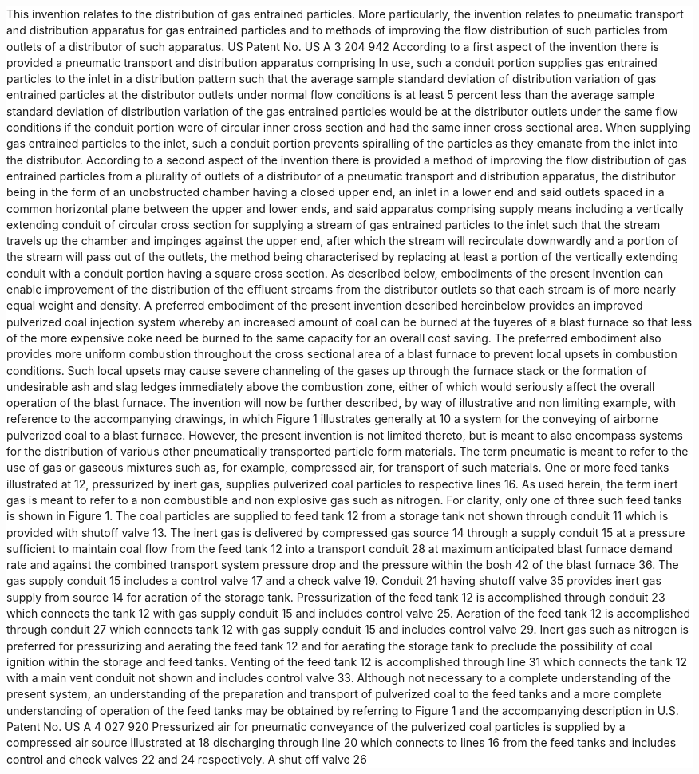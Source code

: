 This invention relates to the distribution of gas entrained particles. More particularly, the invention relates to pneumatic transport and distribution apparatus for gas entrained particles and to methods of improving the flow distribution of such particles from outlets of a distributor of such apparatus. US Patent No. US A 3 204 942 According to a first aspect of the invention there is provided a pneumatic transport and distribution apparatus comprising In use, such a conduit portion supplies gas entrained particles to the inlet in a distribution pattern such that the average sample standard deviation of distribution variation of gas entrained particles at the distributor outlets under normal flow conditions is at least 5 percent less than the average sample standard deviation of distribution variation of the gas entrained particles would be at the distributor outlets under the same flow conditions if the conduit portion were of circular inner cross section and had the same inner cross sectional area. When supplying gas entrained particles to the inlet, such a conduit portion prevents spiralling of the particles as they emanate from the inlet into the distributor. According to a second aspect of the invention there is provided a method of improving the flow distribution of gas entrained particles from a plurality of outlets of a distributor of a pneumatic transport and distribution apparatus, the distributor being in the form of an unobstructed chamber having a closed upper end, an inlet in a lower end and said outlets spaced in a common horizontal plane between the upper and lower ends, and said apparatus comprising supply means including a vertically extending conduit of circular cross section for supplying a stream of gas entrained particles to the inlet such that the stream travels up the chamber and impinges against the upper end, after which the stream will recirculate downwardly and a portion of the stream will pass out of the outlets, the method being characterised by replacing at least a portion of the vertically extending conduit with a conduit portion having a square cross section. As described below, embodiments of the present invention can enable improvement of the distribution of the effluent streams from the distributor outlets so that each stream is of more nearly equal weight and density. A preferred embodiment of the present invention described hereinbelow provides an improved pulverized coal injection system whereby an increased amount of coal can be burned at the tuyeres of a blast furnace so that less of the more expensive coke need be burned to the same capacity for an overall cost saving. The preferred embodiment also provides more uniform combustion throughout the cross sectional area of a blast furnace to prevent local upsets in combustion conditions. Such local upsets may cause severe channeling of the gases up through the furnace stack or the formation of undesirable ash and slag ledges immediately above the combustion zone, either of which would seriously affect the overall operation of the blast furnace. The invention will now be further described, by way of illustrative and non limiting example, with reference to the accompanying drawings, in which Figure 1 illustrates generally at 10 a system for the conveying of airborne pulverized coal to a blast furnace. However, the present invention is not limited thereto, but is meant to also encompass systems for the distribution of various other pneumatically transported particle form materials. The term pneumatic is meant to refer to the use of gas or gaseous mixtures such as, for example, compressed air, for transport of such materials. One or more feed tanks illustrated at 12, pressurized by inert gas, supplies pulverized coal particles to respective lines 16. As used herein, the term inert gas is meant to refer to a non combustible and non explosive gas such as nitrogen. For clarity, only one of three such feed tanks is shown in Figure 1. The coal particles are supplied to feed tank 12 from a storage tank not shown through conduit 11 which is provided with shutoff valve 13. The inert gas is delivered by compressed gas source 14 through a supply conduit 15 at a pressure sufficient to maintain coal flow from the feed tank 12 into a transport conduit 28 at maximum anticipated blast furnace demand rate and against the combined transport system pressure drop and the pressure within the bosh 42 of the blast furnace 36. The gas supply conduit 15 includes a control valve 17 and a check valve 19. Conduit 21 having shutoff valve 35 provides inert gas supply from source 14 for aeration of the storage tank. Pressurization of the feed tank 12 is accomplished through conduit 23 which connects the tank 12 with gas supply conduit 15 and includes control valve 25. Aeration of the feed tank 12 is accomplished through conduit 27 which connects tank 12 with gas supply conduit 15 and includes control valve 29. Inert gas such as nitrogen is preferred for pressurizing and aerating the feed tank 12 and for aerating the storage tank to preclude the possibility of coal ignition within the storage and feed tanks. Venting of the feed tank 12 is accomplished through line 31 which connects the tank 12 with a main vent conduit not shown and includes control valve 33. Although not necessary to a complete understanding of the present system, an understanding of the preparation and transport of pulverized coal to the feed tanks and a more complete understanding of operation of the feed tanks may be obtained by referring to Figure 1 and the accompanying description in U.S. Patent No. US A 4 027 920 Pressurized air for pneumatic conveyance of the pulverized coal particles is supplied by a compressed air source illustrated at 18 discharging through line 20 which connects to lines 16 from the feed tanks and includes control and check valves 22 and 24 respectively. A shut off valve 26